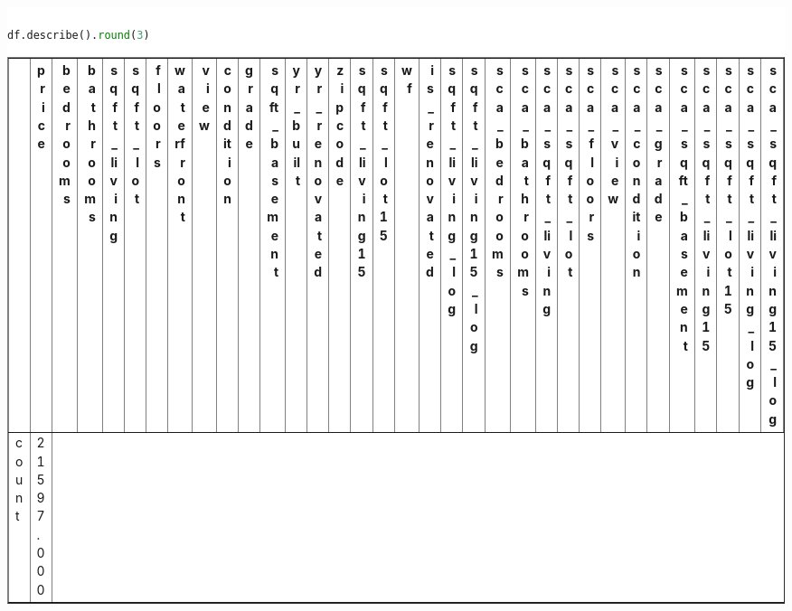 ```python
    
df.describe().round(3)    


```




<div>
<style scoped>
    .dataframe tbody tr th:only-of-type {
        vertical-align: middle;
    }

    .dataframe tbody tr th {
        vertical-align: top;
    }

    .dataframe thead th {
        text-align: right;
    }
</style>
<table border="1" class="dataframe">
  <thead>
    <tr style="text-align: right;">
      <th></th>
      <th>price</th>
      <th>bedrooms</th>
      <th>bathrooms</th>
      <th>sqft_living</th>
      <th>sqft_lot</th>
      <th>floors</th>
      <th>waterfront</th>
      <th>view</th>
      <th>condition</th>
      <th>grade</th>
      <th>sqft_basement</th>
      <th>yr_built</th>
      <th>yr_renovated</th>
      <th>zipcode</th>
      <th>sqft_living15</th>
      <th>sqft_lot15</th>
      <th>wf</th>
      <th>is_renovated</th>
      <th>sqft_living_log</th>
      <th>sqft_living15_log</th>
      <th>sca_bedrooms</th>
      <th>sca_bathrooms</th>
      <th>sca_sqft_living</th>
      <th>sca_sqft_lot</th>
      <th>sca_floors</th>
      <th>sca_view</th>
      <th>sca_condition</th>
      <th>sca_grade</th>
      <th>sca_sqft_basement</th>
      <th>sca_sqft_living15</th>
      <th>sca_sqft_lot15</th>
      <th>sca_sqft_living_log</th>
      <th>sca_sqft_living15_log</th>
    </tr>
  </thead>
  <tbody>
    <tr>
      <td>count</td>
      <td>21597.000</td>